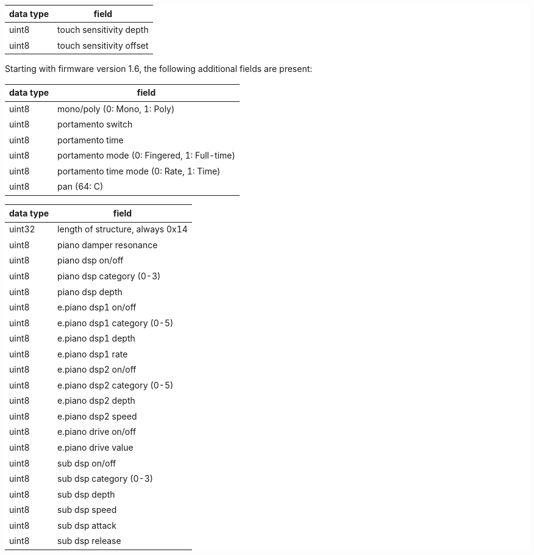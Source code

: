 | data type | field                                                                 |
| --------- | --------------------------------------------------------------------- |
| uint8     | touch sensitivity depth                                               |
| uint8     | touch sensitivity offset                                              |

Starting with firmware version 1.6, the following additional fields are present:

| data type | field                                                                 |
| --------- | --------------------------------------------------------------------- |
| uint8     | mono/poly (0: Mono, 1: Poly)                                           |
| uint8     | portamento switch                                                     |
| uint8     | portamento time                                                       |
| uint8     | portamento mode (0: Fingered, 1: Full-time)                           |
| uint8     | portamento time mode (0: Rate, 1: Time)                               |
| uint8     | pan (64: C)                                                           |

| data type | field                                                                 |
| --------- | --------------------------------------------------------------------- |
| uint32    | length of structure, always 0x14                                      |
| uint8     | piano damper resonance                                                |
| uint8     | piano dsp on/off                                                      |
| uint8     | piano dsp category (0-3)                                              |
| uint8     | piano dsp depth                                                       |
| uint8     | e.piano dsp1 on/off                                                   |
| uint8     | e.piano dsp1 category (0-5)                                           |
| uint8     | e.piano dsp1 depth                                                    |
| uint8     | e.piano dsp1 rate                                                     |
| uint8     | e.piano dsp2 on/off                                                   |
| uint8     | e.piano dsp2 category (0-5)                                           |
| uint8     | e.piano dsp2 depth                                                    |
| uint8     | e.piano dsp2 speed                                                    |
| uint8     | e.piano drive on/off                                                  |
| uint8     | e.piano drive value                                                   |
| uint8     | sub dsp on/off                                                        |
| uint8     | sub dsp category (0-3)                                                |
| uint8     | sub dsp depth                                                         |
| uint8     | sub dsp speed                                                         |
| uint8     | sub dsp attack                                                        |
| uint8     | sub dsp release                                                       |
